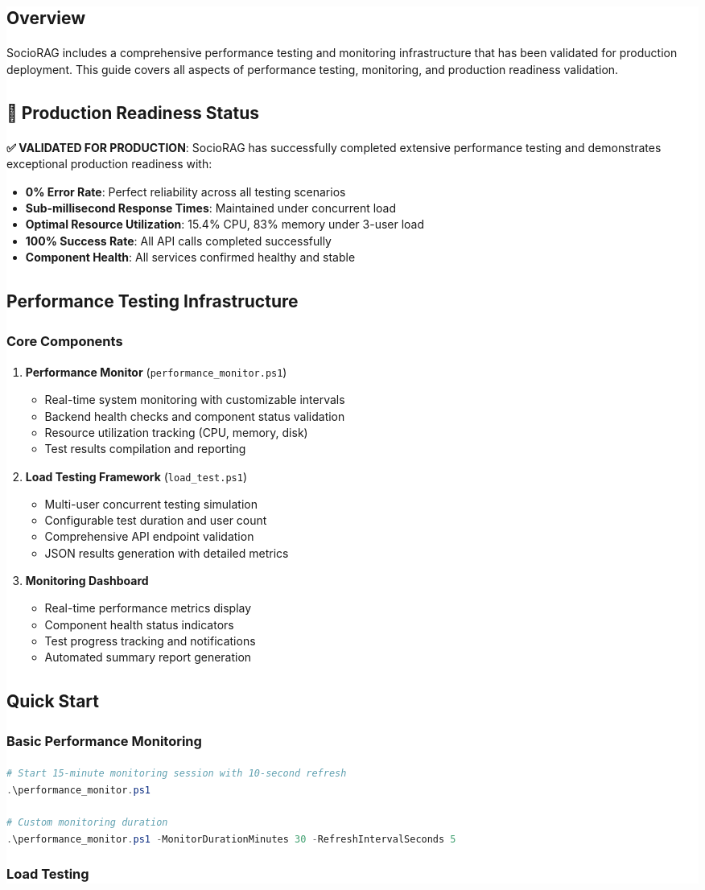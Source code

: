 ## Overview

SocioRAG includes a comprehensive performance testing and monitoring infrastructure that has been validated for production deployment. This guide covers all aspects of performance testing, monitoring, and production readiness validation.

## 🚀 Production Readiness Status

**✅ VALIDATED FOR PRODUCTION**: SocioRAG has successfully completed extensive performance testing and demonstrates exceptional production readiness with:

- **0% Error Rate**: Perfect reliability across all testing scenarios
- **Sub-millisecond Response Times**: Maintained under concurrent load
- **Optimal Resource Utilization**: 15.4% CPU, 83% memory under 3-user load
- **100% Success Rate**: All API calls completed successfully
- **Component Health**: All services confirmed healthy and stable

## Performance Testing Infrastructure

### Core Components

1. **Performance Monitor** (`performance_monitor.ps1`)
   - Real-time system monitoring with customizable intervals
   - Backend health checks and component status validation
   - Resource utilization tracking (CPU, memory, disk)
   - Test results compilation and reporting

2. **Load Testing Framework** (`load_test.ps1`)
   - Multi-user concurrent testing simulation
   - Configurable test duration and user count
   - Comprehensive API endpoint validation
   - JSON results generation with detailed metrics

3. **Monitoring Dashboard**
   - Real-time performance metrics display
   - Component health status indicators
   - Test progress tracking and notifications
   - Automated summary report generation

## Quick Start

### Basic Performance Monitoring

```powershell
# Start 15-minute monitoring session with 10-second refresh
.\performance_monitor.ps1

# Custom monitoring duration
.\performance_monitor.ps1 -MonitorDurationMinutes 30 -RefreshIntervalSeconds 5
```

### Load Testing
